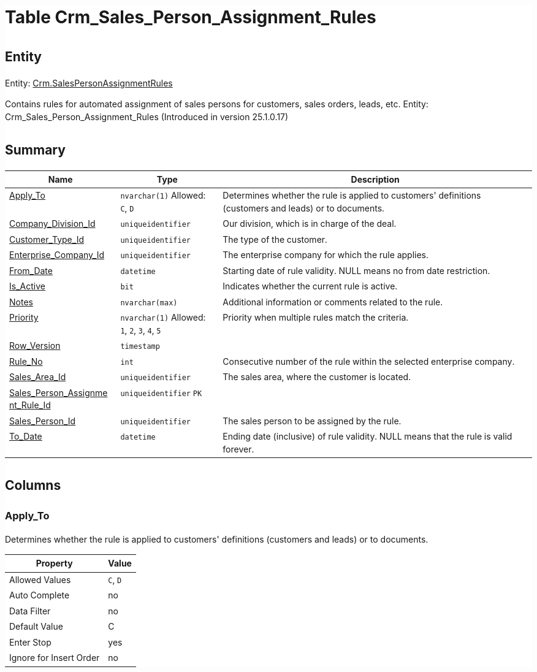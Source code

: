 # Table Crm_Sales_Person_Assignment_Rules


## Entity

Entity: [Crm.SalesPersonAssignmentRules](~/entities/Crm.SalesPersonAssignmentRules.md)

Contains rules for automated assignment of sales persons for customers, sales orders, leads, etc. Entity: Crm_Sales_Person_Assignment_Rules (Introduced in version 25.1.0.17)

## Summary

| Name | Type | Description |
| - | - | --- |
|[Apply_To](#apply_to)|`nvarchar(1)` Allowed: `C`, `D`|Determines whether the rule is applied to customers' definitions (customers and leads) or to documents.|
|[Company_Division_Id](#company_division_id)|`uniqueidentifier` |Our division, which is in charge of the deal.|
|[Customer_Type_Id](#customer_type_id)|`uniqueidentifier` |The type of the customer.|
|[Enterprise_Company_Id](#enterprise_company_id)|`uniqueidentifier` |The enterprise company for which the rule applies.|
|[From_Date](#from_date)|`datetime` |Starting date of rule validity. NULL means no from date restriction.|
|[Is_Active](#is_active)|`bit` |Indicates whether the current rule is active.|
|[Notes](#notes)|`nvarchar(max)` |Additional information or comments related to the rule.|
|[Priority](#priority)|`nvarchar(1)` Allowed: `1`, `2`, `3`, `4`, `5`|Priority when multiple rules match the criteria.|
|[Row_Version](#row_version)|`timestamp` ||
|[Rule_No](#rule_no)|`int` |Consecutive number of the rule within the selected enterprise company.|
|[Sales_Area_Id](#sales_area_id)|`uniqueidentifier` |The sales area, where the customer is located.|
|[Sales_Person_Assignment_Rule_Id](#sales_person_assignment_rule_id)|`uniqueidentifier` `PK`||
|[Sales_Person_Id](#sales_person_id)|`uniqueidentifier` |The sales person to be assigned by the rule.|
|[To_Date](#to_date)|`datetime` |Ending date (inclusive) of rule validity. NULL means that the rule is valid forever.|

## Columns

### Apply_To


Determines whether the rule is applied to customers' definitions (customers and leads) or to documents.

| Property | Value |
| - | - |
|Allowed Values|`C`, `D`|
|Auto Complete|no|
|Data Filter|no|
|Default Value|C|
|Enter Stop|yes|
|Ignore for Insert Order|no|